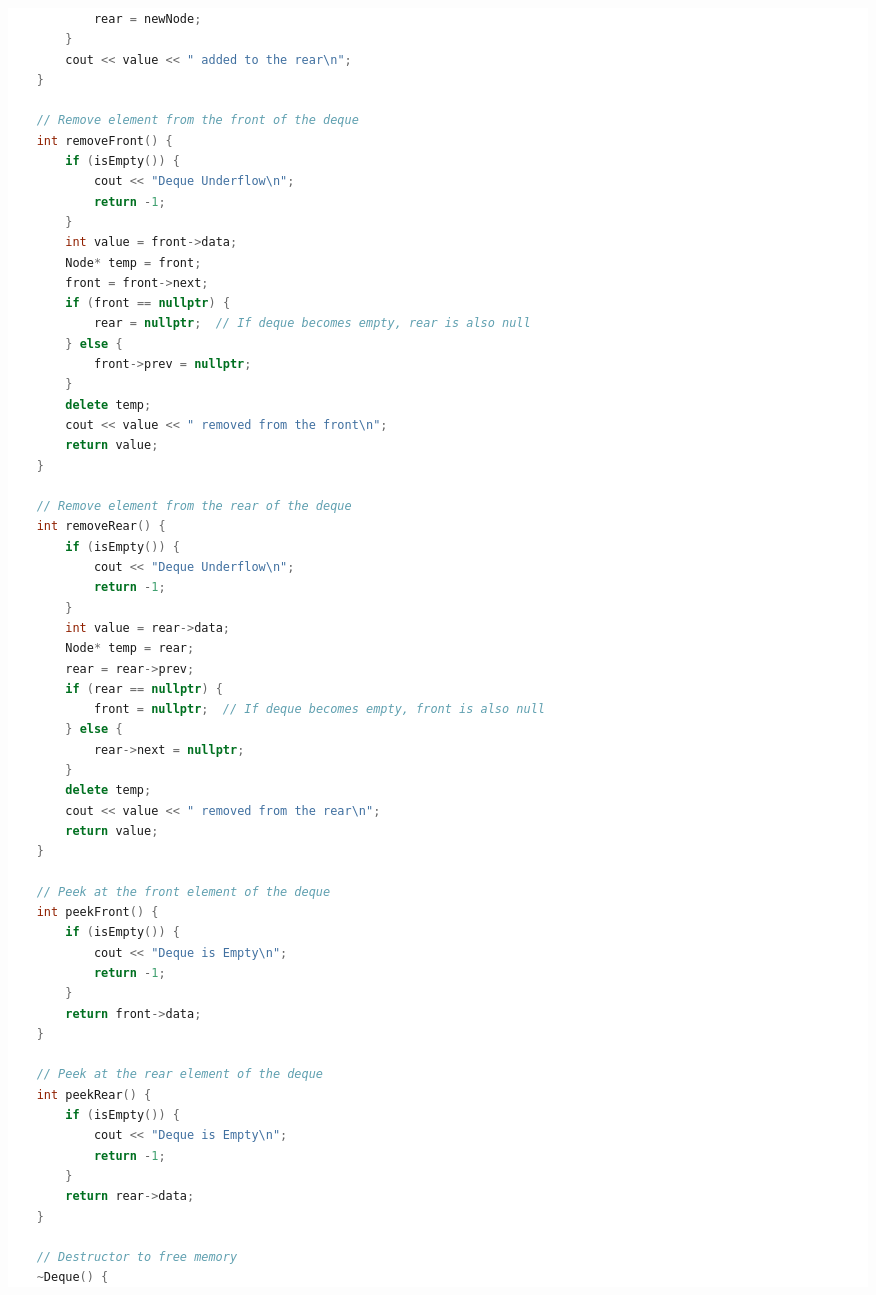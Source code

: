 ```cpp
            rear = newNode;
        }
        cout << value << " added to the rear\n";
    }

    // Remove element from the front of the deque
    int removeFront() {
        if (isEmpty()) {
            cout << "Deque Underflow\n";
            return -1;
        }
        int value = front->data;
        Node* temp = front;
        front = front->next;
        if (front == nullptr) {
            rear = nullptr;  // If deque becomes empty, rear is also null
        } else {
            front->prev = nullptr;
        }
        delete temp;
        cout << value << " removed from the front\n";
        return value;
    }

    // Remove element from the rear of the deque
    int removeRear() {
        if (isEmpty()) {
            cout << "Deque Underflow\n";
            return -1;
        }
        int value = rear->data;
        Node* temp = rear;
        rear = rear->prev;
        if (rear == nullptr) {
            front = nullptr;  // If deque becomes empty, front is also null
        } else {
            rear->next = nullptr;
        }
        delete temp;
        cout << value << " removed from the rear\n";
        return value;
    }

    // Peek at the front element of the deque
    int peekFront() {
        if (isEmpty()) {
            cout << "Deque is Empty\n";
            return -1;
        }
        return front->data;
    }

    // Peek at the rear element of the deque
    int peekRear() {
        if (isEmpty()) {
            cout << "Deque is Empty\n";
            return -1;
        }
        return rear->data;
    }

    // Destructor to free memory
    ~Deque() {
```